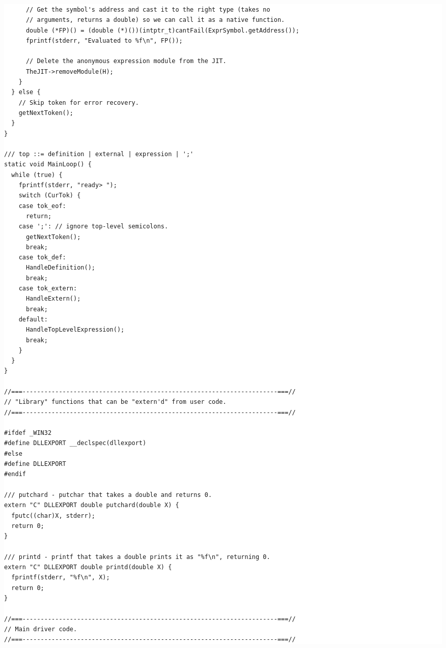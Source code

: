 ```
      // Get the symbol's address and cast it to the right type (takes no
      // arguments, returns a double) so we can call it as a native function.
      double (*FP)() = (double (*)())(intptr_t)cantFail(ExprSymbol.getAddress());
      fprintf(stderr, "Evaluated to %f\n", FP());

      // Delete the anonymous expression module from the JIT.
      TheJIT->removeModule(H);
    }
  } else {
    // Skip token for error recovery.
    getNextToken();
  }
}

/// top ::= definition | external | expression | ';'
static void MainLoop() {
  while (true) {
    fprintf(stderr, "ready> ");
    switch (CurTok) {
    case tok_eof:
      return;
    case ';': // ignore top-level semicolons.
      getNextToken();
      break;
    case tok_def:
      HandleDefinition();
      break;
    case tok_extern:
      HandleExtern();
      break;
    default:
      HandleTopLevelExpression();
      break;
    }
  }
}

//===----------------------------------------------------------------------===//
// "Library" functions that can be "extern'd" from user code.
//===----------------------------------------------------------------------===//

#ifdef _WIN32
#define DLLEXPORT __declspec(dllexport)
#else
#define DLLEXPORT
#endif

/// putchard - putchar that takes a double and returns 0.
extern "C" DLLEXPORT double putchard(double X) {
  fputc((char)X, stderr);
  return 0;
}

/// printd - printf that takes a double prints it as "%f\n", returning 0.
extern "C" DLLEXPORT double printd(double X) {
  fprintf(stderr, "%f\n", X);
  return 0;
}

//===----------------------------------------------------------------------===//
// Main driver code.
//===----------------------------------------------------------------------===//

```